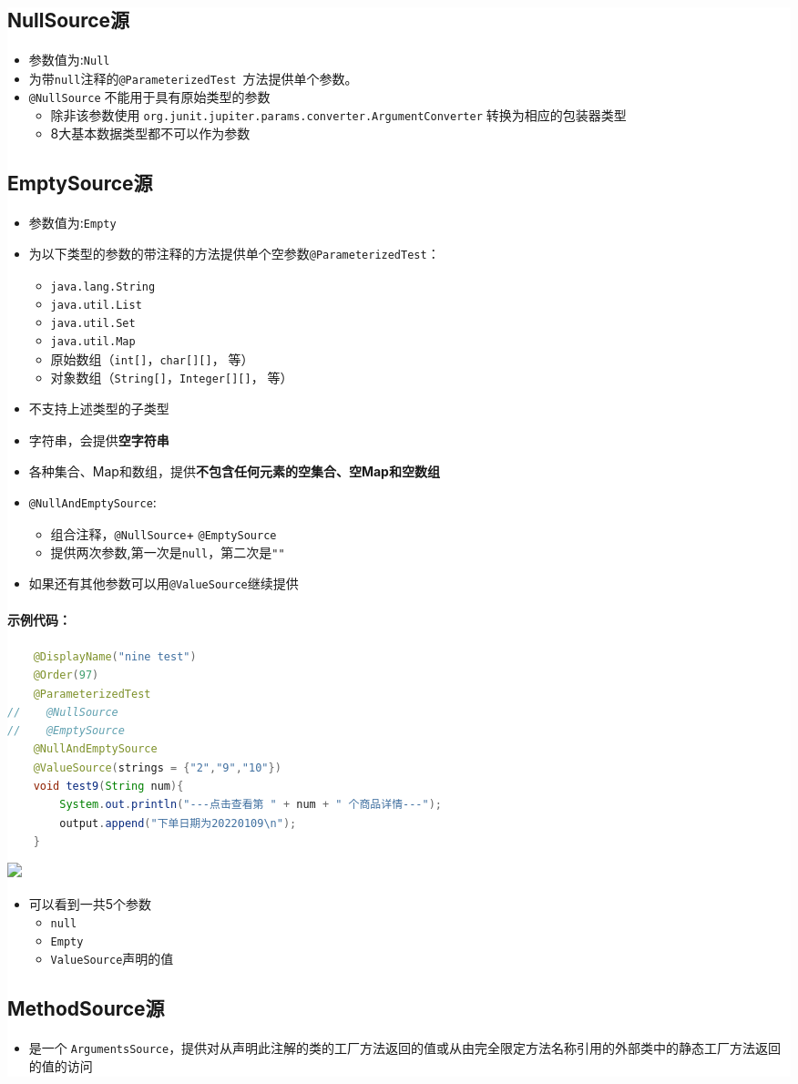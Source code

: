 ## NullSource源
- 参数值为:`Null`
- 为带`null`注释的`@ParameterizedTest `方法提供单个参数。
- `@NullSource` 不能用于具有原始类型的参数
    - 除非该参数使用 `org.junit.jupiter.params.converter.ArgumentConverter` 转换为相应的包装器类型
    - 8大基本数据类型都不可以作为参数
## EmptySource源
- 参数值为:`Empty`

- 为以下类型的参数的带注释的方法提供单个空参数`@ParameterizedTest`：
  - `java.lang.String `
  - `java.util.List`
  - `java.util.Set`
  - `java.util.Map`
  - 原始数组（`int[]`，`char[][]`， 等）
  - 对象数组（`String[]`，`Integer[][]`， 等）

- 不支持上述类型的子类型
- 字符串，会提供**空字符串**
- 各种集合、Map和数组，提供**不包含任何元素的空集合、空Map和空数组**

- `@NullAndEmptySource`:
  - 组合注释，`@NullSource`+ `@EmptySource`
  - 提供两次参数,第一次是`null`，第二次是`""`
- 如果还有其他参数可以用`@ValueSource`继续提供


#### 示例代码：
```java
    @DisplayName("nine test")
    @Order(97)
    @ParameterizedTest
//    @NullSource
//    @EmptySource
    @NullAndEmptySource
    @ValueSource(strings = {"2","9","10"})
    void test9(String num){
        System.out.println("---点击查看第 " + num + " 个商品详情---");
        output.append("下单日期为20220109\n");
    }
```
![](https://gitee.com/datau001/picgo/raw/master/images/test/202201101434607.png)
- 可以看到一共5个参数
    - `null`
    - `Empty`
    - `ValueSource`声明的值

## MethodSource源
- 是一个 `ArgumentsSource`，提供对从声明此注解的类的工厂方法返回的值或从由完全限定方法名称引用的外部类中的静态工厂方法返回的值的访问
